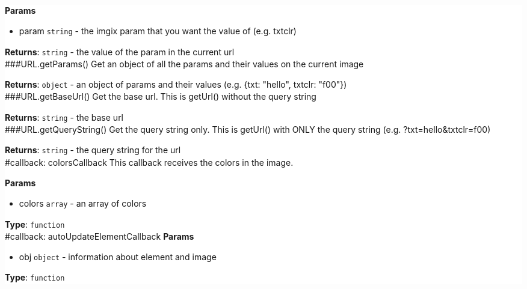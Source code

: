 **Params**

- param `string` - the imgix param that you want the value of (e.g. txtclr)  

**Returns**: `string` - the value of the param in the current url  
<a name="imgix.URL#getParams"></a>
###URL.getParams()
Get an object of all the params and their values on the current image

**Returns**: `object` - an object of params and their values (e.g. {txt: "hello", txtclr: "f00"})  
<a name="imgix.URL#getBaseUrl"></a>
###URL.getBaseUrl()
Get the base url. This is getUrl() without the query string

**Returns**: `string` - the base url  
<a name="imgix.URL#getQueryString"></a>
###URL.getQueryString()
Get the query string only. This is getUrl() with ONLY the query string (e.g. ?txt=hello&txtclr=f00)

**Returns**: `string` - the query string for the url  
<a name="colorsCallback"></a>
#callback: colorsCallback
This callback receives the colors in the image.

**Params**

- colors `array` - an array of colors  

**Type**: `function`  
<a name="autoUpdateElementCallback"></a>
#callback: autoUpdateElementCallback
**Params**

- obj `object` - information about element and image  

**Type**: `function`  
